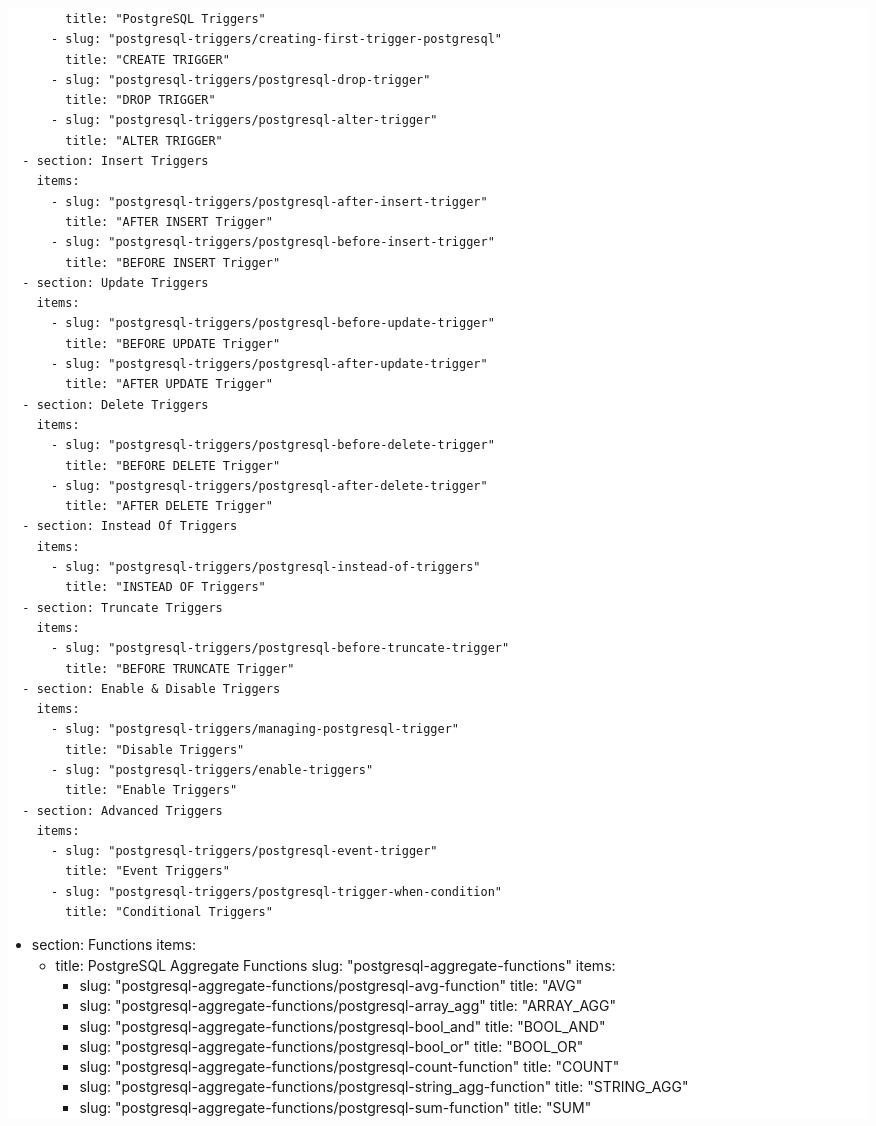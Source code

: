             title: "PostgreSQL Triggers"
          - slug: "postgresql-triggers/creating-first-trigger-postgresql"
            title: "CREATE TRIGGER"
          - slug: "postgresql-triggers/postgresql-drop-trigger"
            title: "DROP TRIGGER"
          - slug: "postgresql-triggers/postgresql-alter-trigger"
            title: "ALTER TRIGGER"
      - section: Insert Triggers
        items:
          - slug: "postgresql-triggers/postgresql-after-insert-trigger"
            title: "AFTER INSERT Trigger"
          - slug: "postgresql-triggers/postgresql-before-insert-trigger"
            title: "BEFORE INSERT Trigger"
      - section: Update Triggers
        items:
          - slug: "postgresql-triggers/postgresql-before-update-trigger"
            title: "BEFORE UPDATE Trigger"
          - slug: "postgresql-triggers/postgresql-after-update-trigger"
            title: "AFTER UPDATE Trigger"
      - section: Delete Triggers
        items:
          - slug: "postgresql-triggers/postgresql-before-delete-trigger"
            title: "BEFORE DELETE Trigger"
          - slug: "postgresql-triggers/postgresql-after-delete-trigger"
            title: "AFTER DELETE Trigger"
      - section: Instead Of Triggers
        items:
          - slug: "postgresql-triggers/postgresql-instead-of-triggers"
            title: "INSTEAD OF Triggers"
      - section: Truncate Triggers
        items:
          - slug: "postgresql-triggers/postgresql-before-truncate-trigger"
            title: "BEFORE TRUNCATE Trigger"
      - section: Enable & Disable Triggers
        items:
          - slug: "postgresql-triggers/managing-postgresql-trigger"
            title: "Disable Triggers"
          - slug: "postgresql-triggers/enable-triggers"
            title: "Enable Triggers"
      - section: Advanced Triggers
        items:
          - slug: "postgresql-triggers/postgresql-event-trigger"
            title: "Event Triggers"
          - slug: "postgresql-triggers/postgresql-trigger-when-condition"
            title: "Conditional Triggers"
- section: Functions
  items:
  - title: PostgreSQL Aggregate Functions
    slug: "postgresql-aggregate-functions"
    items:
    - slug: "postgresql-aggregate-functions/postgresql-avg-function"
      title: "AVG"
    - slug: "postgresql-aggregate-functions/postgresql-array_agg"
      title: "ARRAY_AGG"
    - slug: "postgresql-aggregate-functions/postgresql-bool_and"
      title: "BOOL_AND"
    - slug: "postgresql-aggregate-functions/postgresql-bool_or"
      title: "BOOL_OR"
    - slug: "postgresql-aggregate-functions/postgresql-count-function"
      title: "COUNT"
    - slug: "postgresql-aggregate-functions/postgresql-string_agg-function"
      title: "STRING_AGG"
    - slug: "postgresql-aggregate-functions/postgresql-sum-function"
      title: "SUM"